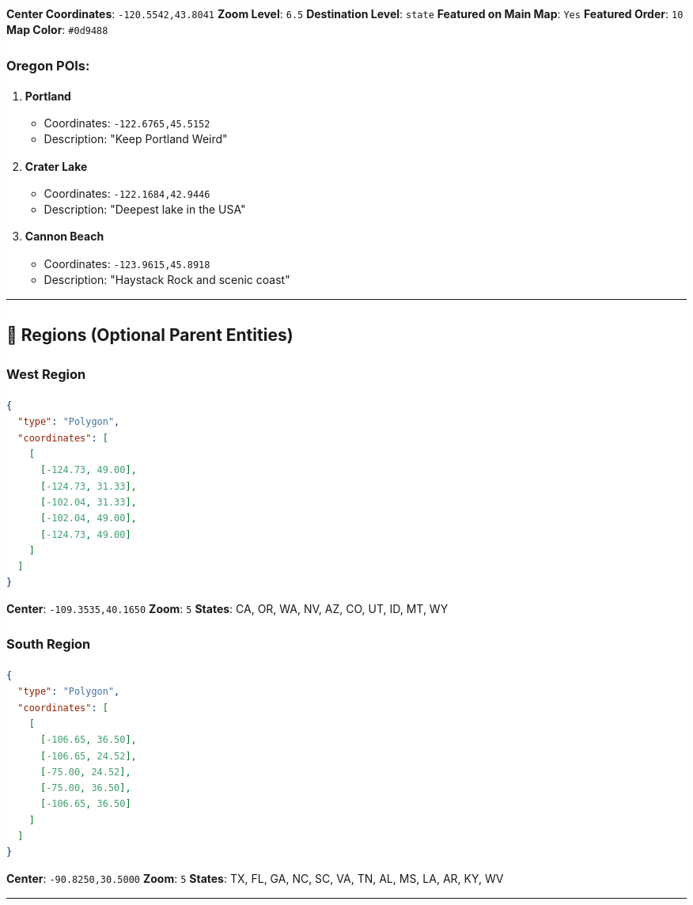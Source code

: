 **Center Coordinates**: `-120.5542,43.8041`
**Zoom Level**: `6.5`
**Destination Level**: `state`
**Featured on Main Map**: `Yes`
**Featured Order**: `10`
**Map Color**: `#0d9488`

### Oregon POIs:
1. **Portland**
   - Coordinates: `-122.6765,45.5152`
   - Description: "Keep Portland Weird"

2. **Crater Lake**
   - Coordinates: `-122.1684,42.9446`
   - Description: "Deepest lake in the USA"

3. **Cannon Beach**
   - Coordinates: `-123.9615,45.8918`
   - Description: "Haystack Rock and scenic coast"

---

## 🗽 Regions (Optional Parent Entities)

### West Region
```json
{
  "type": "Polygon",
  "coordinates": [
    [
      [-124.73, 49.00],
      [-124.73, 31.33],
      [-102.04, 31.33],
      [-102.04, 49.00],
      [-124.73, 49.00]
    ]
  ]
}
```
**Center**: `-109.3535,40.1650`
**Zoom**: `5`
**States**: CA, OR, WA, NV, AZ, CO, UT, ID, MT, WY

### South Region
```json
{
  "type": "Polygon",
  "coordinates": [
    [
      [-106.65, 36.50],
      [-106.65, 24.52],
      [-75.00, 24.52],
      [-75.00, 36.50],
      [-106.65, 36.50]
    ]
  ]
}
```
**Center**: `-90.8250,30.5000`
**Zoom**: `5`
**States**: TX, FL, GA, NC, SC, VA, TN, AL, MS, LA, AR, KY, WV

---
